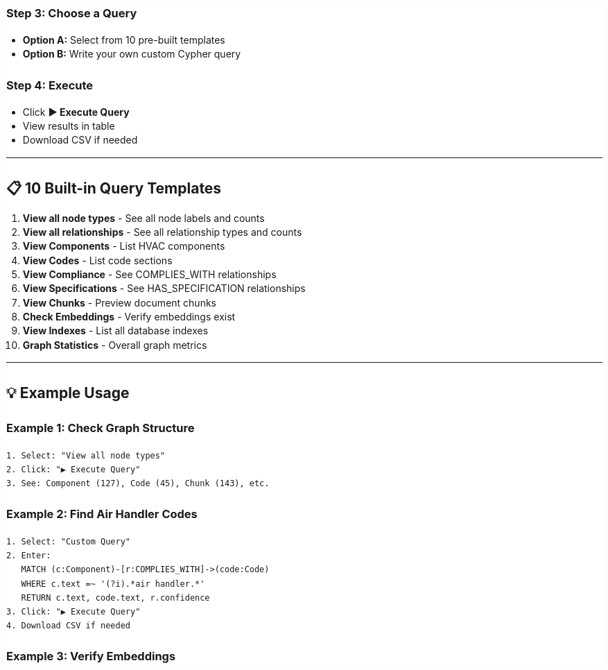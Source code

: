 ### Step 3: Choose a Query

- **Option A:** Select from 10 pre-built templates
- **Option B:** Write your own custom Cypher query

### Step 4: Execute

- Click **▶️ Execute Query**
- View results in table
- Download CSV if needed

---

## 📋 10 Built-in Query Templates

1. **View all node types** - See all node labels and counts
2. **View all relationships** - See all relationship types and counts
3. **View Components** - List HVAC components
4. **View Codes** - List code sections
5. **View Compliance** - See COMPLIES_WITH relationships
6. **View Specifications** - See HAS_SPECIFICATION relationships
7. **View Chunks** - Preview document chunks
8. **Check Embeddings** - Verify embeddings exist
9. **View Indexes** - List all database indexes
10. **Graph Statistics** - Overall graph metrics

---

## 💡 Example Usage

### Example 1: Check Graph Structure

```
1. Select: "View all node types"
2. Click: "▶️ Execute Query"
3. See: Component (127), Code (45), Chunk (143), etc.
```

### Example 2: Find Air Handler Codes

```
1. Select: "Custom Query"
2. Enter:
   MATCH (c:Component)-[r:COMPLIES_WITH]->(code:Code)
   WHERE c.text =~ '(?i).*air handler.*'
   RETURN c.text, code.text, r.confidence
3. Click: "▶️ Execute Query"
4. Download CSV if needed
```

### Example 3: Verify Embeddings
